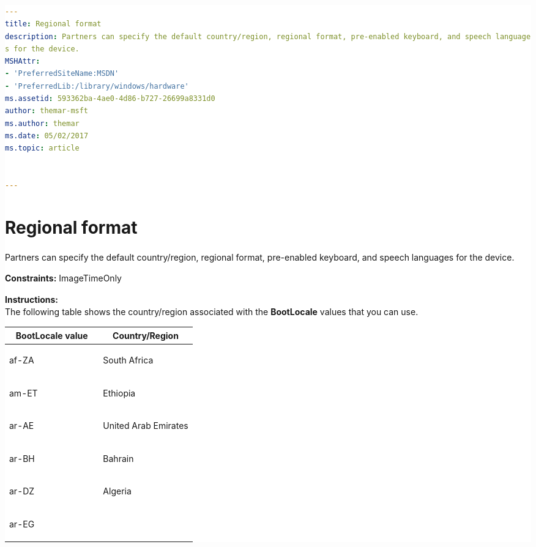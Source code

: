 ```yaml
---
title: Regional format
description: Partners can specify the default country/region, regional format, pre-enabled keyboard, and speech languages for the device.
MSHAttr:
- 'PreferredSiteName:MSDN'
- 'PreferredLib:/library/windows/hardware'
ms.assetid: 593362ba-4ae0-4d86-b727-26699a8331d0
author: themar-msft
ms.author: themar
ms.date: 05/02/2017
ms.topic: article


---
```


# Regional format


Partners can specify the default country/region, regional format, pre-enabled keyboard, and speech languages for the device.

<a href="" id="constraints---imagetimeonly"></a>**Constraints:** ImageTimeOnly  

<a href="" id="instructions-"></a>**Instructions:**  
The following table shows the country/region associated with the **BootLocale** values that you can use.

<table>
<colgroup>
<col width="50%" />
<col width="50%" />
</colgroup>
<thead>
<tr class="header">
<th>BootLocale value</th>
<th>Country/Region</th>
</tr>
</thead>
<tbody>
<tr class="odd">
<td><p>af-ZA</p></td>
<td><p>South Africa</p></td>
</tr>
<tr class="even">
<td><p>am-ET</p></td>
<td><p>Ethiopia</p></td>
</tr>
<tr class="odd">
<td><p>ar-AE</p></td>
<td><p>United Arab Emirates</p></td>
</tr>
<tr class="even">
<td><p>ar-BH</p></td>
<td><p>Bahrain</p></td>
</tr>
<tr class="odd">
<td><p>ar-DZ</p></td>
<td><p>Algeria</p></td>
</tr>
<tr class="even">
<td><p>ar-EG</p></td>